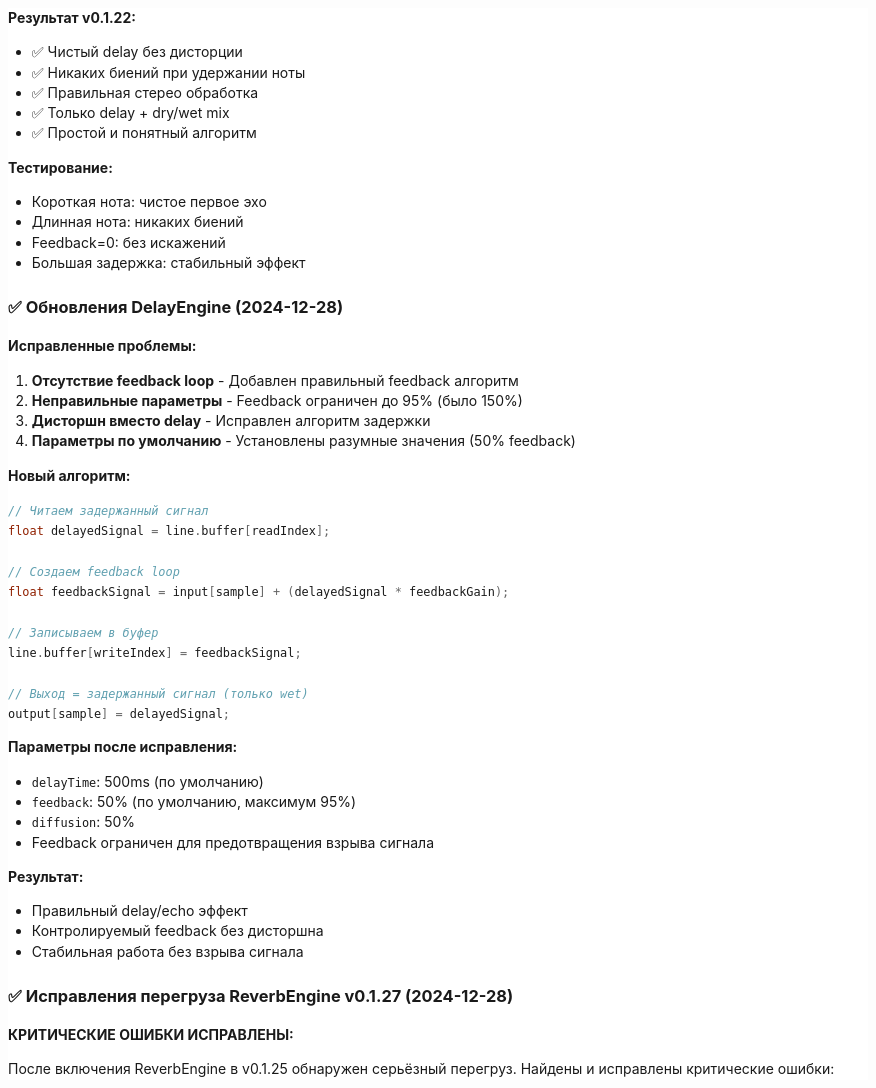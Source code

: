 **Результат v0.1.22:**
- ✅ Чистый delay без дисторции
- ✅ Никаких биений при удержании ноты
- ✅ Правильная стерео обработка
- ✅ Только delay + dry/wet mix
- ✅ Простой и понятный алгоритм

**Тестирование:**
- Короткая нота: чистое первое эхо
- Длинная нота: никаких биений
- Feedback=0: без искажений
- Большая задержка: стабильный эффект

### ✅ Обновления DelayEngine (2024-12-28)

**Исправленные проблемы:**
1. **Отсутствие feedback loop** - Добавлен правильный feedback алгоритм
2. **Неправильные параметры** - Feedback ограничен до 95% (было 150%)
3. **Дисторшн вместо delay** - Исправлен алгоритм задержки
4. **Параметры по умолчанию** - Установлены разумные значения (50% feedback)

**Новый алгоритм:**
```cpp
// Читаем задержанный сигнал
float delayedSignal = line.buffer[readIndex];

// Создаем feedback loop
float feedbackSignal = input[sample] + (delayedSignal * feedbackGain);

// Записываем в буфер
line.buffer[writeIndex] = feedbackSignal;

// Выход = задержанный сигнал (только wet)
output[sample] = delayedSignal;
```

**Параметры после исправления:**
- `delayTime`: 500ms (по умолчанию)
- `feedback`: 50% (по умолчанию, максимум 95%)
- `diffusion`: 50%
- Feedback ограничен для предотвращения взрыва сигнала

**Результат:**
- Правильный delay/echo эффект
- Контролируемый feedback без дисторшна
- Стабильная работа без взрыва сигнала 

### ✅ Исправления перегруза ReverbEngine v0.1.27 (2024-12-28)

**КРИТИЧЕСКИЕ ОШИБКИ ИСПРАВЛЕНЫ:**

После включения ReverbEngine в v0.1.25 обнаружен серьёзный перегруз. Найдены и исправлены критические ошибки:
